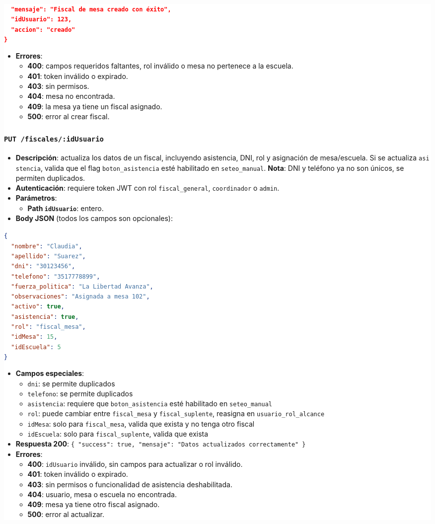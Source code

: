 ```json
  "mensaje": "Fiscal de mesa creado con éxito",
  "idUsuario": 123,
  "accion": "creado"
}
```
- **Errores**:
  - **400**: campos requeridos faltantes, rol inválido o mesa no pertenece a la escuela.
  - **401**: token inválido o expirado.
  - **403**: sin permisos.
  - **404**: mesa no encontrada.
  - **409**: la mesa ya tiene un fiscal asignado.
  - **500**: error al crear fiscal.

### `PUT /fiscales/:idUsuario`
- **Descripción**: actualiza los datos de un fiscal, incluyendo asistencia, DNI, rol y asignación de mesa/escuela. Si se actualiza `asistencia`, valida que el flag `boton_asistencia` esté habilitado en `seteo_manual`. **Nota**: DNI y teléfono ya no son únicos, se permiten duplicados.
- **Autenticación**: requiere token JWT con rol `fiscal_general`, `coordinador` o `admin`.
- **Parámetros**:
  - **Path `idUsuario`**: entero.
- **Body JSON** (todos los campos son opcionales):
```json
{
  "nombre": "Claudia",
  "apellido": "Suarez",
  "dni": "30123456",
  "telefono": "3517778899",
  "fuerza_politica": "La Libertad Avanza",
  "observaciones": "Asignada a mesa 102",
  "activo": true,
  "asistencia": true,
  "rol": "fiscal_mesa",
  "idMesa": 15,
  "idEscuela": 5
}
```
- **Campos especiales**:
  - `dni`: se permite duplicados
  - `telefono`: se permite duplicados
  - `asistencia`: requiere que `boton_asistencia` esté habilitado en `seteo_manual`
  - `rol`: puede cambiar entre `fiscal_mesa` y `fiscal_suplente`, reasigna en `usuario_rol_alcance`
  - `idMesa`: solo para `fiscal_mesa`, valida que exista y no tenga otro fiscal
  - `idEscuela`: solo para `fiscal_suplente`, valida que exista
- **Respuesta 200**: `{ "success": true, "mensaje": "Datos actualizados correctamente" }`
- **Errores**:
  - **400**: `idUsuario` inválido, sin campos para actualizar o rol inválido.
  - **401**: token inválido o expirado.
  - **403**: sin permisos o funcionalidad de asistencia deshabilitada.
  - **404**: usuario, mesa o escuela no encontrada.
  - **409**: mesa ya tiene otro fiscal asignado.
  - **500**: error al actualizar.

